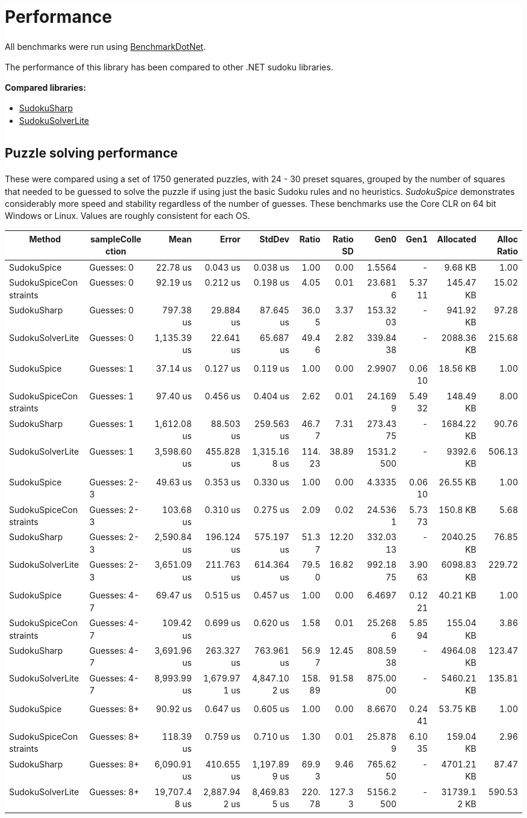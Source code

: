 # Performance

All benchmarks were run using [BenchmarkDotNet](https://benchmarkdotnet.org/articles/overview.html).

The performance of this library has been compared to other .NET sudoku libraries.

**Compared libraries:**

* [SudokuSharp](https://github.com/BenjaminChambers/SudokuSharp)
* [SudokuSolverLite](https://github.com/zhiliangxu/SudokuSolver)

## Puzzle solving performance

These were compared using a set of 1750 generated puzzles, with 24 - 30 preset squares, grouped
by the number of squares that needed to be guessed to solve the puzzle if using just the basic
Sudoku rules and no heuristics. *SudokuSpice* demonstrates considerably more speed and
stability regardless of the number of guesses. These benchmarks use the Core CLR on 64 bit Windows
or Linux. Values are roughly consistent for each OS.

|                 Method | sampleCollection |         Mean |        Error |       StdDev |  Ratio | RatioSD |      Gen0 |   Gen1 |   Allocated | Alloc Ratio |
|----------------------- |----------------- |-------------:|-------------:|-------------:|-------:|--------:|----------:|-------:|------------:|------------:|
|            SudokuSpice |       Guesses: 0 |     22.78 us |     0.043 us |     0.038 us |   1.00 |    0.00 |    1.5564 |      - |     9.68 KB |        1.00 |
| SudokuSpiceConstraints |       Guesses: 0 |     92.19 us |     0.212 us |     0.198 us |   4.05 |    0.01 |   23.6816 | 5.3711 |   145.47 KB |       15.02 |
|            SudokuSharp |       Guesses: 0 |    797.38 us |    29.884 us |    87.645 us |  36.05 |    3.37 |  153.3203 |      - |   941.92 KB |       97.28 |
|       SudokuSolverLite |       Guesses: 0 |  1,135.39 us |    22.641 us |    65.687 us |  49.46 |    2.82 |  339.8438 |      - |  2088.36 KB |      215.68 |
|                        |                  |              |              |              |        |         |           |        |             |             |
|            SudokuSpice |       Guesses: 1 |     37.14 us |     0.127 us |     0.119 us |   1.00 |    0.00 |    2.9907 | 0.0610 |    18.56 KB |        1.00 |
| SudokuSpiceConstraints |       Guesses: 1 |     97.40 us |     0.456 us |     0.404 us |   2.62 |    0.01 |   24.1699 | 5.4932 |   148.49 KB |        8.00 |
|            SudokuSharp |       Guesses: 1 |  1,612.08 us |    88.503 us |   259.563 us |  46.77 |    7.31 |  273.4375 |      - |  1684.22 KB |       90.76 |
|       SudokuSolverLite |       Guesses: 1 |  3,598.60 us |   455.828 us | 1,315.168 us | 114.23 |   38.89 | 1531.2500 |      - |   9392.6 KB |      506.13 |
|                        |                  |              |              |              |        |         |           |        |             |             |
|            SudokuSpice |     Guesses: 2-3 |     49.63 us |     0.353 us |     0.330 us |   1.00 |    0.00 |    4.3335 | 0.0610 |    26.55 KB |        1.00 |
| SudokuSpiceConstraints |     Guesses: 2-3 |    103.68 us |     0.310 us |     0.275 us |   2.09 |    0.02 |   24.5361 | 5.7373 |    150.8 KB |        5.68 |
|            SudokuSharp |     Guesses: 2-3 |  2,590.84 us |   196.124 us |   575.197 us |  51.37 |   12.20 |  332.0313 |      - |  2040.25 KB |       76.85 |
|       SudokuSolverLite |     Guesses: 2-3 |  3,651.09 us |   211.763 us |   614.364 us |  79.50 |   16.82 |  992.1875 | 3.9063 |  6098.83 KB |      229.72 |
|                        |                  |              |              |              |        |         |           |        |             |             |
|            SudokuSpice |     Guesses: 4-7 |     69.47 us |     0.515 us |     0.457 us |   1.00 |    0.00 |    6.4697 | 0.1221 |    40.21 KB |        1.00 |
| SudokuSpiceConstraints |     Guesses: 4-7 |    109.42 us |     0.699 us |     0.620 us |   1.58 |    0.01 |   25.2686 | 5.8594 |   155.04 KB |        3.86 |
|            SudokuSharp |     Guesses: 4-7 |  3,691.96 us |   263.327 us |   763.961 us |  56.97 |   12.45 |  808.5938 |      - |  4964.08 KB |      123.47 |
|       SudokuSolverLite |     Guesses: 4-7 |  8,993.99 us | 1,679.971 us | 4,847.102 us | 158.89 |   91.58 |  875.0000 |      - |  5460.21 KB |      135.81 |
|                        |                  |              |              |              |        |         |           |        |             |             |
|            SudokuSpice |      Guesses: 8+ |     90.92 us |     0.647 us |     0.605 us |   1.00 |    0.00 |    8.6670 | 0.2441 |    53.75 KB |        1.00 |
| SudokuSpiceConstraints |      Guesses: 8+ |    118.39 us |     0.759 us |     0.710 us |   1.30 |    0.01 |   25.8789 | 6.1035 |   159.04 KB |        2.96 |
|            SudokuSharp |      Guesses: 8+ |  6,090.91 us |   410.655 us | 1,197.899 us |  69.93 |    9.46 |  765.6250 |      - |  4701.21 KB |       87.47 |
|       SudokuSolverLite |      Guesses: 8+ | 19,707.48 us | 2,887.942 us | 8,469.835 us | 220.78 |  127.33 | 5156.2500 |      - | 31739.12 KB |      590.53 |
